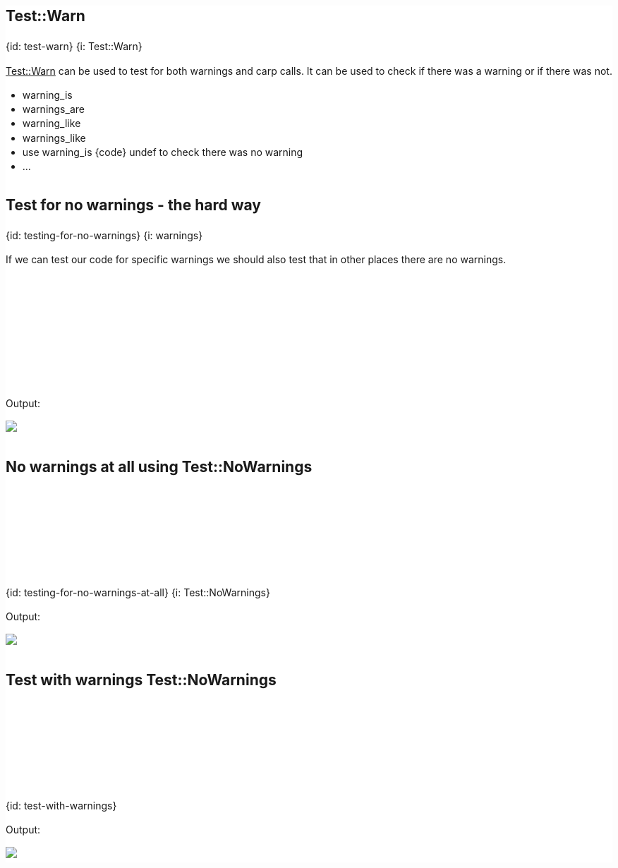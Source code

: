 
## Test::Warn
{id: test-warn}
{i: Test::Warn}


<a href="https://metacpan.org/pod/Test::Warn">Test::Warn</a> can be used to test for both warnings and carp calls. 
It can be used to check if there was a warning or if there was not.



* warning_is
* warnings_are
* warning_like
* warnings_like
* use  warning_is {code} undef   to check there was no warning
* ...



## Test for no warnings - the hard way
{id: testing-for-no-warnings}
{i: warnings}


If we can test our code for specific warnings we should also test
that in other places there are no warnings.


![](examples/perl/t/fibonacci_test_warn.t)

Output:

![](examples/perl/t/fibonacci_test_warn.out)


## No warnings at all using Test::NoWarnings
{id: testing-for-no-warnings-at-all}
{i: Test::NoWarnings}
![](examples/perl/t/fibonacci_no_warnings.t)

Output:

![](examples/perl/t/fibonacci_no_warnings.out)


## Test with warnings Test::NoWarnings
{id: test-with-warnings}
![](examples/perl/t/fibonacci_with_warnings.t)

Output:

![](examples/perl/t/fibonacci_with_warnings.out)
